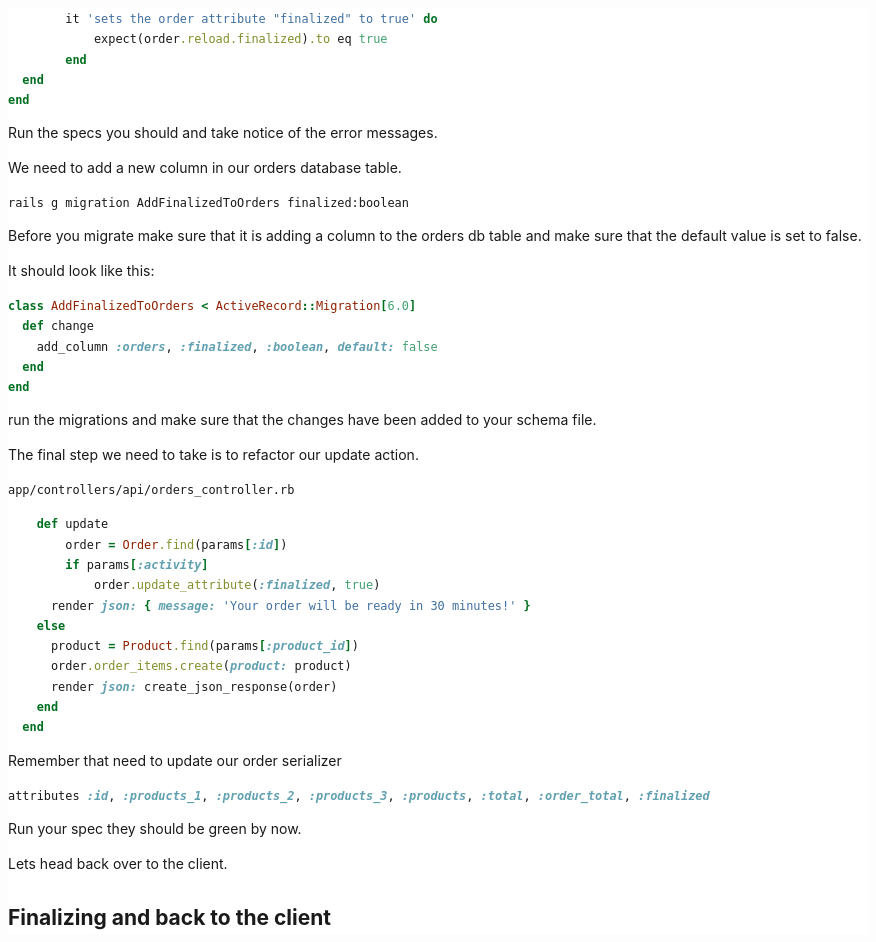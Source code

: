 ```rb
		it 'sets the order attribute "finalized" to true' do
			expect(order.reload.finalized).to eq true
		end
  end
end
```

Run the specs you should and take notice of the error messages.

We need to add a new column in our orders database table.

`rails g migration AddFinalizedToOrders finalized:boolean`

Before you migrate make sure that it is adding a column to the orders db table and make sure that the default value is set to false.

It should look like this:

```rb
class AddFinalizedToOrders < ActiveRecord::Migration[6.0]
  def change
    add_column :orders, :finalized, :boolean, default: false
  end
end
```

run the migrations and make sure that the changes have been added to your schema file.

The final step we need to take is to refactor our update action.

`app/controllers/api/orders_controller.rb`

```rb
	def update
		order = Order.find(params[:id])
		if params[:activity]
			order.update_attribute(:finalized, true)
      render json: { message: 'Your order will be ready in 30 minutes!' }
    else
      product = Product.find(params[:product_id])
      order.order_items.create(product: product)
      render json: create_json_response(order)
    end
  end
```

Remember that need to update our order serializer

```rb
attributes :id, :products_1, :products_2, :products_3, :products, :total, :order_total, :finalized
```

Run your spec they should be green by now.

Lets head back over to the client.

## Finalizing and back to the client
